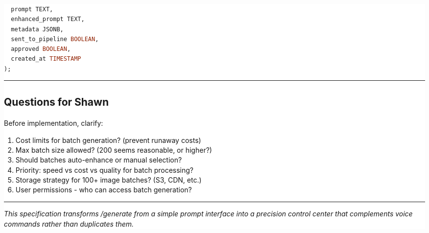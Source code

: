 ```sql
  prompt TEXT,
  enhanced_prompt TEXT,
  metadata JSONB,
  sent_to_pipeline BOOLEAN,
  approved BOOLEAN,
  created_at TIMESTAMP
);
```

---

## Questions for Shawn

Before implementation, clarify:
1. Cost limits for batch generation? (prevent runaway costs)
2. Max batch size allowed? (200 seems reasonable, or higher?)
3. Should batches auto-enhance or manual selection?
4. Priority: speed vs cost vs quality for batch processing?
5. Storage strategy for 100+ image batches? (S3, CDN, etc.)
6. User permissions - who can access batch generation?

---

*This specification transforms /generate from a simple prompt interface into a precision control center that complements voice commands rather than duplicates them.*
